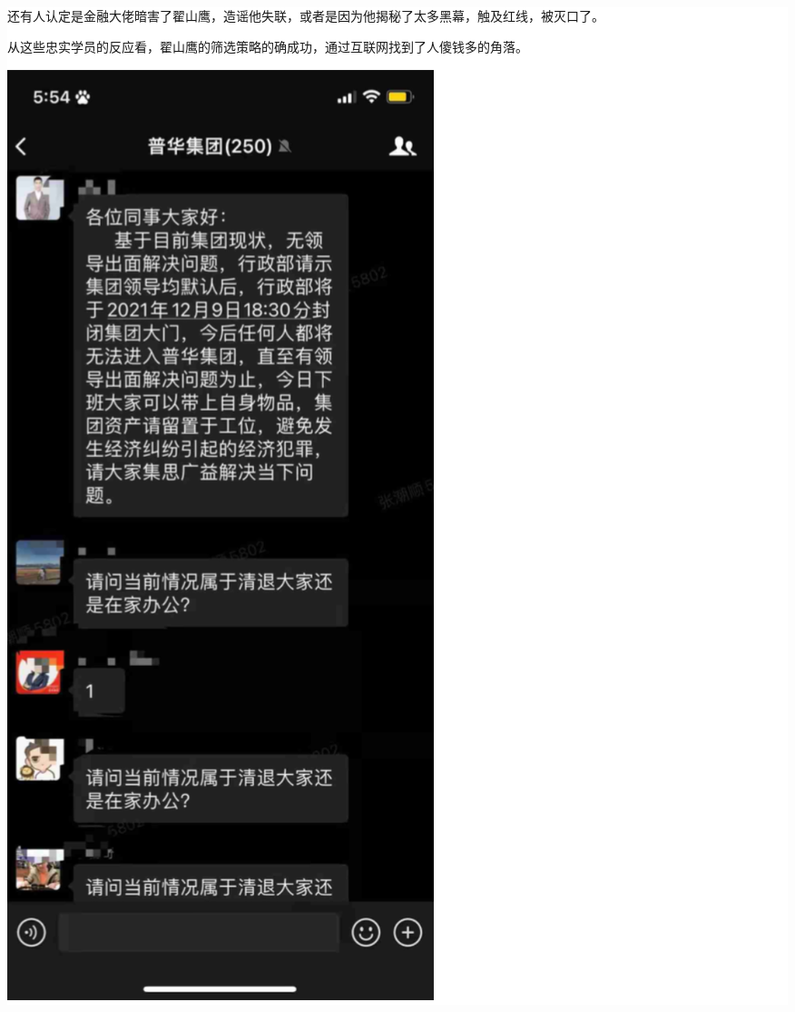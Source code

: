 还有人认定是金融大佬暗害了翟山鹰，造谣他失联，或者是因为他揭秘了太多黑幕，触及红线，被灭口了。

从这些忠实学员的反应看，翟山鹰的筛选策略的确成功，通过互联网找到了人傻钱多的角落。

![](/images/btnews/0401_0500/0473/media/image28.png)

